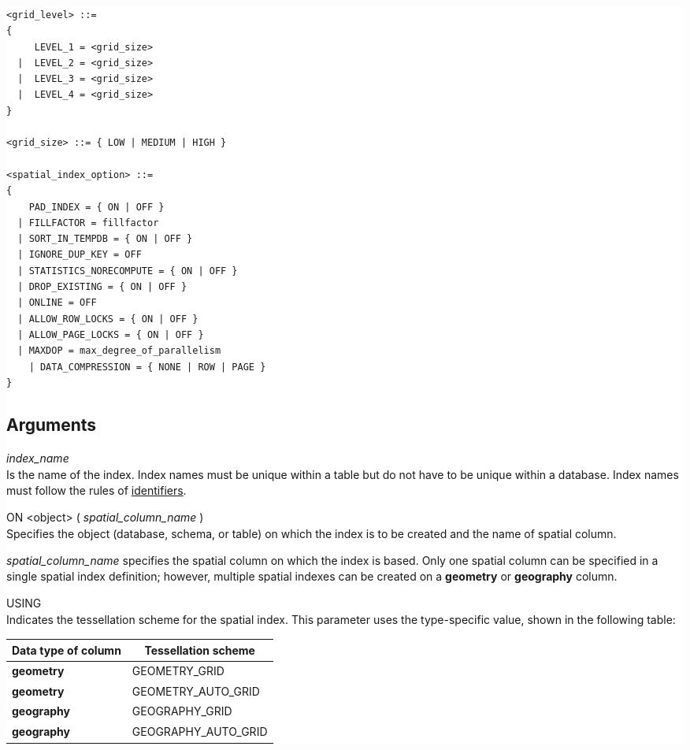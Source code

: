 ```
<grid_level> ::=  
{  
     LEVEL_1 = <grid_size>
  |  LEVEL_2 = <grid_size>
  |  LEVEL_3 = <grid_size>
  |  LEVEL_4 = <grid_size>
}  
  
<grid_size> ::= { LOW | MEDIUM | HIGH }  
  
<spatial_index_option> ::=  
{  
    PAD_INDEX = { ON | OFF }  
  | FILLFACTOR = fillfactor  
  | SORT_IN_TEMPDB = { ON | OFF }  
  | IGNORE_DUP_KEY = OFF  
  | STATISTICS_NORECOMPUTE = { ON | OFF }  
  | DROP_EXISTING = { ON | OFF }  
  | ONLINE = OFF  
  | ALLOW_ROW_LOCKS = { ON | OFF }  
  | ALLOW_PAGE_LOCKS = { ON | OFF }  
  | MAXDOP = max_degree_of_parallelism  
    | DATA_COMPRESSION = { NONE | ROW | PAGE }  
}  
```  
  
## Arguments  

 *index_name*     
 Is the name of the index. Index names must be unique within a table but do not have to be unique within a database. Index names must follow the rules of [identifiers](../../relational-databases/databases/database-identifiers.md).  
  
 ON \<object> ( *spatial_column_name* )     
 Specifies the object (database, schema, or table) on which the index is to be created and the name of spatial column.  
  
 *spatial_column_name* specifies the spatial column on which the index is based. Only one spatial column can be specified in a single spatial index definition; however, multiple spatial indexes can be created on a **geometry** or **geography** column.  
  
 USING      
 Indicates the tessellation scheme for the spatial index. This parameter uses the type-specific value, shown in the following table:  
  
|Data type of column|Tessellation scheme|  
|-------------------------|-------------------------|  
|**geometry**|GEOMETRY_GRID|  
|**geometry**|GEOMETRY_AUTO_GRID|  
|**geography**|GEOGRAPHY_GRID|  
|**geography**|GEOGRAPHY_AUTO_GRID|  
  